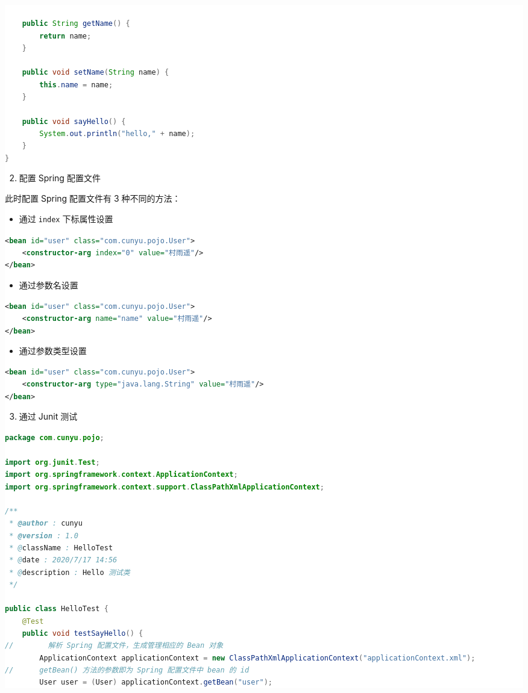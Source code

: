 ```java

    public String getName() {
        return name;
    }

    public void setName(String name) {
        this.name = name;
    }

    public void sayHello() {
        System.out.println("hello," + name);
    }
}

```

2.  配置 Spring 配置文件

此时配置 Spring 配置文件有 3 种不同的方法：

- 通过 `index` 下标属性设置

```xml
<bean id="user" class="com.cunyu.pojo.User">
    <constructor-arg index="0" value="村雨遥"/>
</bean>
```

- 通过参数名设置

```xml
<bean id="user" class="com.cunyu.pojo.User">
    <constructor-arg name="name" value="村雨遥"/>
</bean>
```

- 通过参数类型设置

```xml
<bean id="user" class="com.cunyu.pojo.User">
    <constructor-arg type="java.lang.String" value="村雨遥"/>
</bean>
```

3.  通过 Junit 测试

```java
package com.cunyu.pojo;

import org.junit.Test;
import org.springframework.context.ApplicationContext;
import org.springframework.context.support.ClassPathXmlApplicationContext;

/**
 * @author : cunyu
 * @version : 1.0
 * @className : HelloTest
 * @date : 2020/7/17 14:56
 * @description : Hello 测试类
 */

public class HelloTest {
    @Test
    public void testSayHello() {
//        解析 Spring 配置文件，生成管理相应的 Bean 对象
        ApplicationContext applicationContext = new ClassPathXmlApplicationContext("applicationContext.xml");
//      getBean() 方法的参数即为 Spring 配置文件中 bean 的 id
        User user = (User) applicationContext.getBean("user");
```